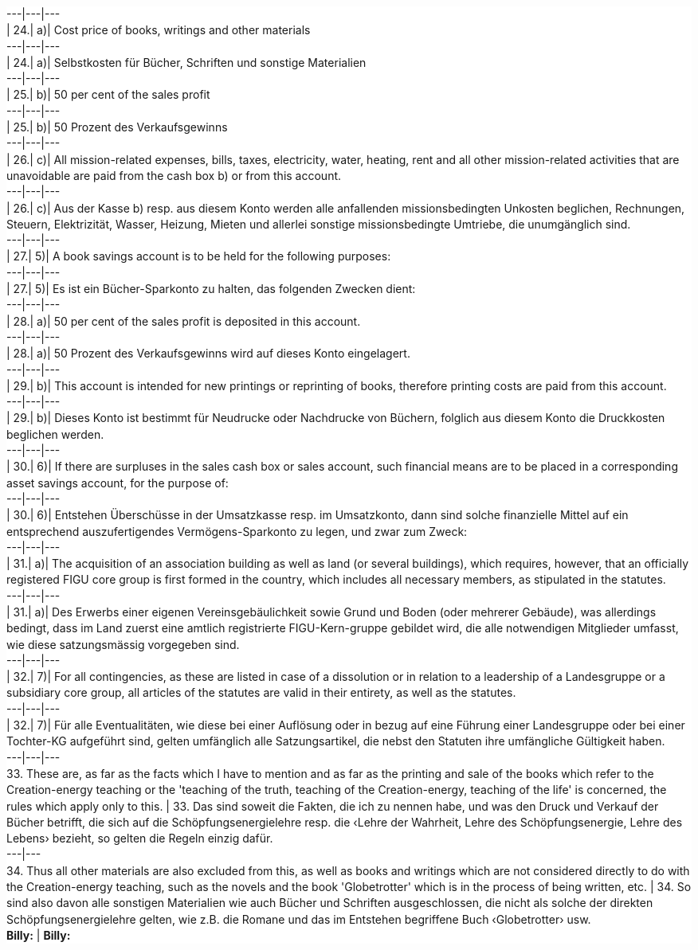 ---|---|---  
| 24.| a)| Cost price of books, writings and other materials  
---|---|---  
| 24.| a)| Selbstkosten für Bücher, Schriften und sonstige Materialien  
---|---|---  
| 25.| b)| 50 per cent of the sales profit  
---|---|---  
| 25.| b)| 50 Prozent des Verkaufsgewinns  
---|---|---  
| 26.| c)| All mission-related expenses, bills, taxes, electricity, water, heating, rent and all other mission-related activities that are unavoidable are paid from the cash box b) or from this account.  
---|---|---  
| 26.| c)| Aus der Kasse b) resp. aus diesem Konto werden alle anfallenden missionsbedingten Unkosten beglichen, Rechnungen, Steuern, Elektrizität, Wasser, Heizung, Mieten und allerlei sonstige missionsbedingte Umtriebe, die unumgänglich sind.  
---|---|---  
| 27.| 5)| A book savings account is to be held for the following purposes:  
---|---|---  
| 27.| 5)| Es ist ein Bücher-Sparkonto zu halten, das folgenden Zwecken dient:  
---|---|---  
| 28.| a)| 50 per cent of the sales profit is deposited in this account.  
---|---|---  
| 28.| a)| 50 Prozent des Verkaufsgewinns wird auf dieses Konto eingelagert.  
---|---|---  
| 29.| b)| This account is intended for new printings or reprinting of books, therefore printing costs are paid from this account.  
---|---|---  
| 29.| b)| Dieses Konto ist bestimmt für Neudrucke oder Nachdrucke von Büchern, folglich aus diesem Konto die Druckkosten beglichen werden.  
---|---|---  
| 30.| 6)| If there are surpluses in the sales cash box or sales account, such financial means are to be placed in a corresponding asset savings account, for the purpose of:  
---|---|---  
| 30.| 6)| Entstehen Überschüsse in der Umsatzkasse resp. im Umsatzkonto, dann sind solche finanzielle Mittel auf ein entsprechend auszufertigendes Vermögens-Sparkonto zu legen, und zwar zum Zweck:  
---|---|---  
| 31.| a)| The acquisition of an association building as well as land (or several buildings), which requires, however, that an officially registered FIGU core group is first formed in the country, which includes all necessary members, as stipulated in the statutes.  
---|---|---  
| 31.| a)| Des Erwerbs einer eigenen Vereinsgebäulichkeit sowie Grund und Boden (oder mehrerer Gebäude), was allerdings bedingt, dass im Land zuerst eine amtlich registrierte FIGU-Kern-gruppe gebildet wird, die alle notwendigen Mitglieder umfasst, wie diese satzungsmässig vorgegeben sind.  
---|---|---  
| 32.| 7)| For all contingencies, as these are listed in case of a dissolution or in relation to a leadership of a Landesgruppe or a subsidiary core group, all articles of the statutes are valid in their entirety, as well as the statutes.  
---|---|---  
| 32.| 7)| Für alle Eventualitäten, wie diese bei einer Auflösung oder in bezug auf eine Führung einer Landesgruppe oder bei einer Tochter-KG aufgeführt sind, gelten umfänglich alle Satzungsartikel, die nebst den Statuten ihre umfängliche Gültigkeit haben.  
---|---|---  
33. These are, as far as the facts which I have to mention and as far as the printing and sale of the books which refer to the Creation-energy teaching or the 'teaching of the truth, teaching of the Creation-energy, teaching of the life' is concerned, the rules which apply only to this.  | 33. Das sind soweit die Fakten, die ich zu nennen habe, und was den Druck und Verkauf der Bücher betrifft, die sich auf die Schöpfungsenergielehre resp. die ‹Lehre der Wahrheit, Lehre des Schöpfungsenergie, Lehre des Lebens› bezieht, so gelten die Regeln einzig dafür.   
---|---  
34. Thus all other materials are also excluded from this, as well as books and writings which are not considered directly to do with the Creation-energy teaching, such as the novels and the book 'Globetrotter' which is in the process of being written, etc.  | 34. So sind also davon alle sonstigen Materialien wie auch Bücher und Schriften ausgeschlossen, die nicht als solche der direkten Schöpfungsenergielehre gelten, wie z.B. die Romane und das im Entstehen begriffene Buch ‹Globetrotter› usw.   
**Billy:** | **Billy:**  